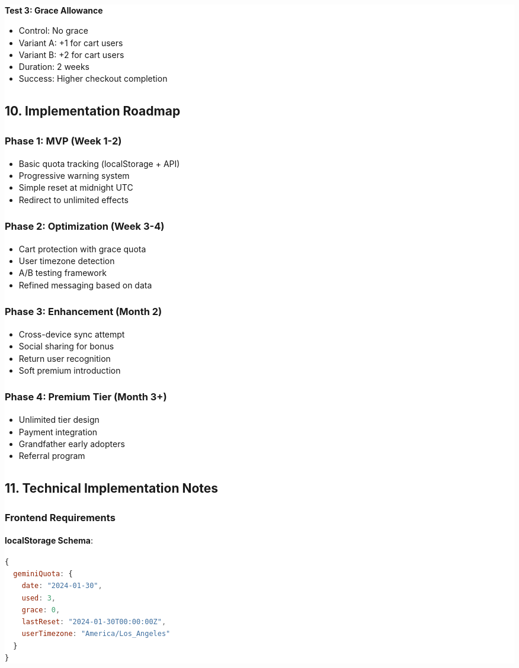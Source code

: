 **Test 3: Grace Allowance**
- Control: No grace
- Variant A: +1 for cart users
- Variant B: +2 for cart users
- Duration: 2 weeks
- Success: Higher checkout completion

## 10. Implementation Roadmap

### Phase 1: MVP (Week 1-2)
- Basic quota tracking (localStorage + API)
- Progressive warning system
- Simple reset at midnight UTC
- Redirect to unlimited effects

### Phase 2: Optimization (Week 3-4)
- Cart protection with grace quota
- User timezone detection
- A/B testing framework
- Refined messaging based on data

### Phase 3: Enhancement (Month 2)
- Cross-device sync attempt
- Social sharing for bonus
- Return user recognition
- Soft premium introduction

### Phase 4: Premium Tier (Month 3+)
- Unlimited tier design
- Payment integration
- Grandfather early adopters
- Referral program

## 11. Technical Implementation Notes

### Frontend Requirements

**localStorage Schema**:
```javascript
{
  geminiQuota: {
    date: "2024-01-30",
    used: 3,
    grace: 0,
    lastReset: "2024-01-30T00:00:00Z",
    userTimezone: "America/Los_Angeles"
  }
}
```
